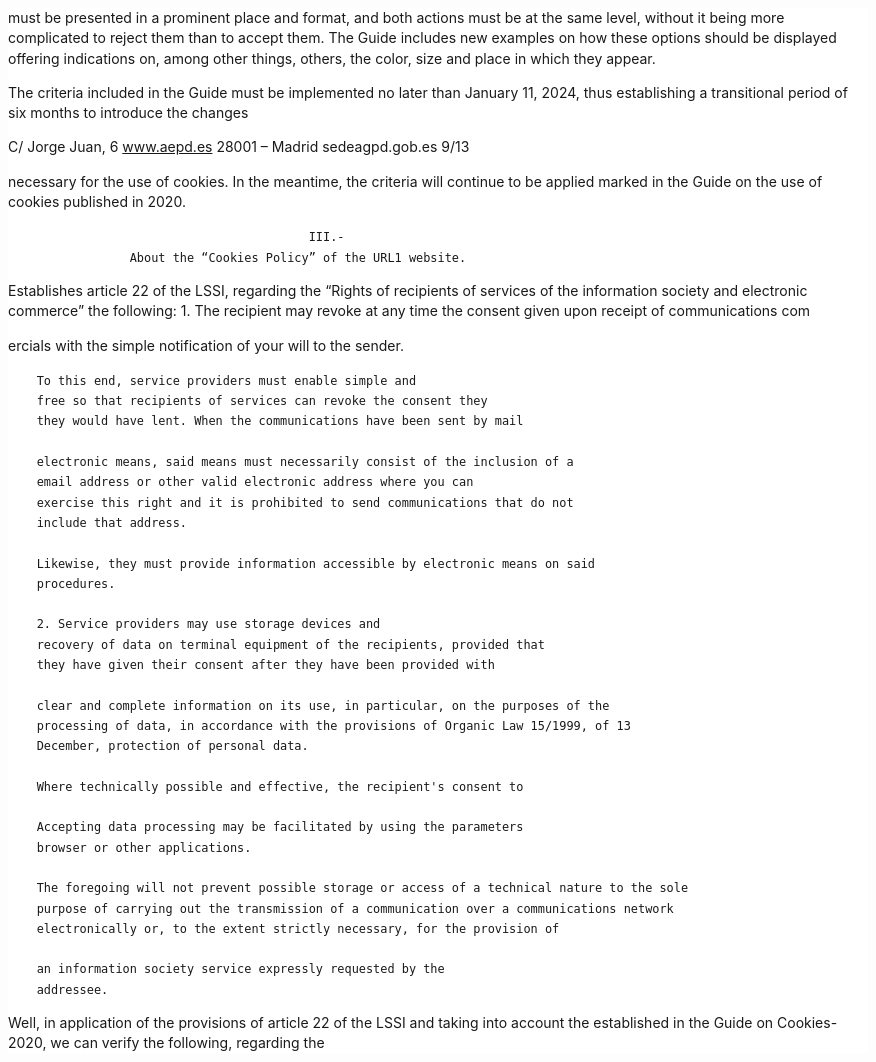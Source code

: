 must be presented in a prominent place and format, and both actions must be at the
same level, without it being more complicated to reject them than to accept them. The Guide includes new
examples on how these options should be displayed offering indications on, among other things,
others, the color, size and place in which they appear.

The criteria included in the Guide must be implemented no later than January 11,
2024, thus establishing a transitional period of six months to introduce the changes

C/ Jorge Juan, 6 www.aepd.es
28001 – Madrid sedeagpd.gob.es 9/13

necessary for the use of cookies. In the meantime, the criteria will continue to be applied
marked in the Guide on the use of cookies published in 2020.

                                              III.-
                     About the “Cookies Policy” of the URL1 website.

Establishes article 22 of the LSSI, regarding the “Rights of recipients of services
of the information society and electronic commerce” the following: 1. The recipient
may revoke at any time the consent given upon receipt of
communications com

ercials with the simple notification of your will to the sender.

        To this end, service providers must enable simple and
        free so that recipients of services can revoke the consent they
        they would have lent. When the communications have been sent by mail

        electronic means, said means must necessarily consist of the inclusion of a
        email address or other valid electronic address where you can
        exercise this right and it is prohibited to send communications that do not
        include that address.

        Likewise, they must provide information accessible by electronic means on said
        procedures.

        2. Service providers may use storage devices and
        recovery of data on terminal equipment of the recipients, provided that
        they have given their consent after they have been provided with

        clear and complete information on its use, in particular, on the purposes of the
        processing of data, in accordance with the provisions of Organic Law 15/1999, of 13
        December, protection of personal data.

        Where technically possible and effective, the recipient's consent to

        Accepting data processing may be facilitated by using the parameters
        browser or other applications.

        The foregoing will not prevent possible storage or access of a technical nature to the sole
        purpose of carrying out the transmission of a communication over a communications network
        electronically or, to the extent strictly necessary, for the provision of

        an information society service expressly requested by the
        addressee.

Well, in application of the provisions of article 22 of the LSSI and taking into account the
established in the Guide on Cookies- 2020, we can verify the following, regarding the
